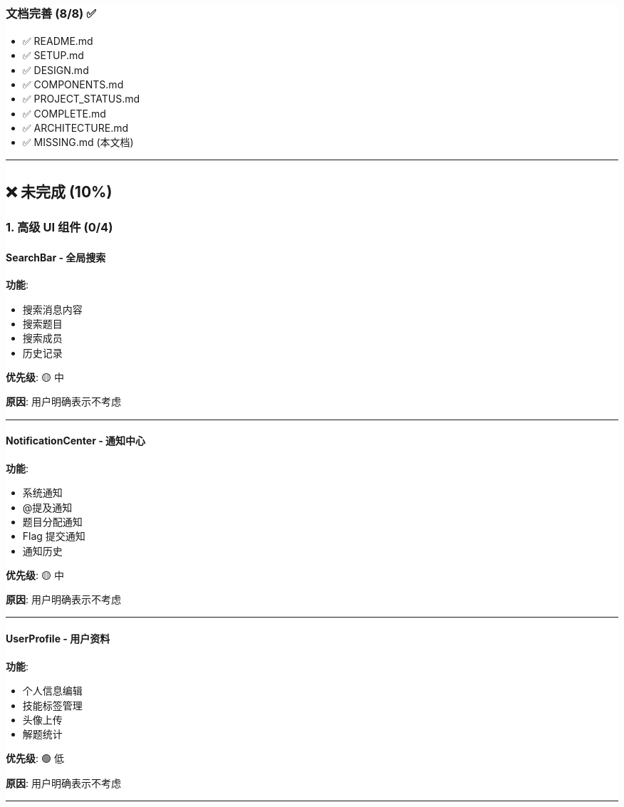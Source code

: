 ### 文档完善 (8/8) ✅
- ✅ README.md
- ✅ SETUP.md
- ✅ DESIGN.md
- ✅ COMPONENTS.md
- ✅ PROJECT_STATUS.md
- ✅ COMPLETE.md
- ✅ ARCHITECTURE.md
- ✅ MISSING.md (本文档)

---

## ❌ 未完成 (10%)

### 1. 高级 UI 组件 (0/4)

#### SearchBar - 全局搜索
**功能**:
- 搜索消息内容
- 搜索题目
- 搜索成员
- 历史记录

**优先级**: 🟡 中

**原因**: 用户明确表示不考虑

---

#### NotificationCenter - 通知中心
**功能**:
- 系统通知
- @提及通知
- 题目分配通知
- Flag 提交通知
- 通知历史

**优先级**: 🟡 中

**原因**: 用户明确表示不考虑

---

#### UserProfile - 用户资料
**功能**:
- 个人信息编辑
- 技能标签管理
- 头像上传
- 解题统计

**优先级**: 🟢 低

**原因**: 用户明确表示不考虑

---